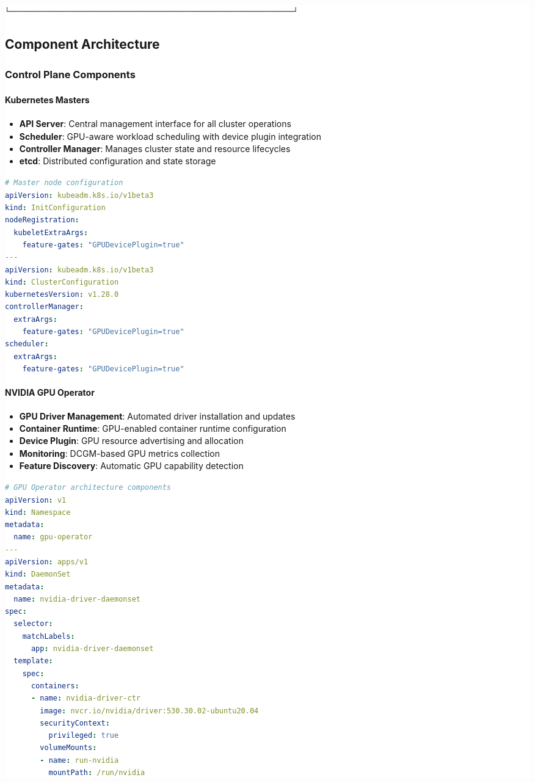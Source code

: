 ```
└─────────────────────────────────────────────────────────────────┘
```

## Component Architecture

### Control Plane Components

#### Kubernetes Masters
- **API Server**: Central management interface for all cluster operations
- **Scheduler**: GPU-aware workload scheduling with device plugin integration
- **Controller Manager**: Manages cluster state and resource lifecycles
- **etcd**: Distributed configuration and state storage

```yaml
# Master node configuration
apiVersion: kubeadm.k8s.io/v1beta3
kind: InitConfiguration
nodeRegistration:
  kubeletExtraArgs:
    feature-gates: "GPUDevicePlugin=true"
---
apiVersion: kubeadm.k8s.io/v1beta3
kind: ClusterConfiguration
kubernetesVersion: v1.28.0
controllerManager:
  extraArgs:
    feature-gates: "GPUDevicePlugin=true"
scheduler:
  extraArgs:
    feature-gates: "GPUDevicePlugin=true"
```

#### NVIDIA GPU Operator
- **GPU Driver Management**: Automated driver installation and updates
- **Container Runtime**: GPU-enabled container runtime configuration
- **Device Plugin**: GPU resource advertising and allocation
- **Monitoring**: DCGM-based GPU metrics collection
- **Feature Discovery**: Automatic GPU capability detection

```yaml
# GPU Operator architecture components
apiVersion: v1
kind: Namespace
metadata:
  name: gpu-operator
---
apiVersion: apps/v1
kind: DaemonSet
metadata:
  name: nvidia-driver-daemonset
spec:
  selector:
    matchLabels:
      app: nvidia-driver-daemonset
  template:
    spec:
      containers:
      - name: nvidia-driver-ctr
        image: nvcr.io/nvidia/driver:530.30.02-ubuntu20.04
        securityContext:
          privileged: true
        volumeMounts:
        - name: run-nvidia
          mountPath: /run/nvidia
```